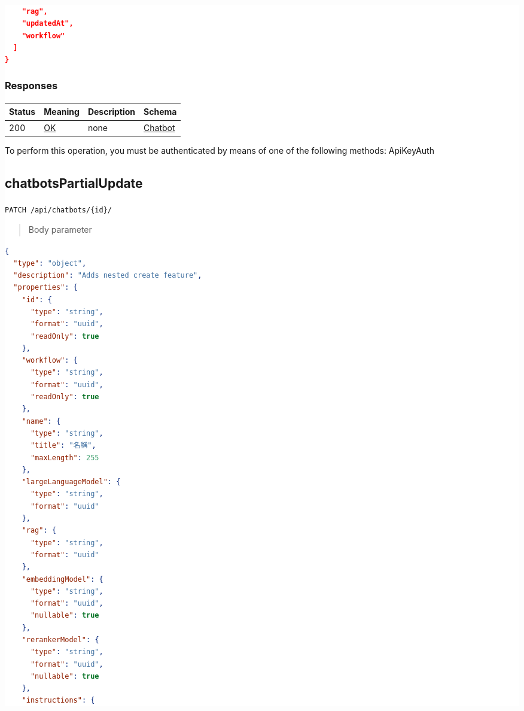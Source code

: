 ```json
    "rag",
    "updatedAt",
    "workflow"
  ]
}
```

<h3 id="chatbotsupdate-responses">Responses</h3>

|Status|Meaning|Description|Schema|
|---|---|---|---|
|200|[OK](https://tools.ietf.org/html/rfc7231#section-6.3.1)|none|[Chatbot](#schemachatbot)|

<aside class="warning">
To perform this operation, you must be authenticated by means of one of the following methods:
ApiKeyAuth
</aside>

## chatbotsPartialUpdate

<a id="opIdchatbotsPartialUpdate"></a>

`PATCH /api/chatbots/{id}/`

> Body parameter

```json
{
  "type": "object",
  "description": "Adds nested create feature",
  "properties": {
    "id": {
      "type": "string",
      "format": "uuid",
      "readOnly": true
    },
    "workflow": {
      "type": "string",
      "format": "uuid",
      "readOnly": true
    },
    "name": {
      "type": "string",
      "title": "名稱",
      "maxLength": 255
    },
    "largeLanguageModel": {
      "type": "string",
      "format": "uuid"
    },
    "rag": {
      "type": "string",
      "format": "uuid"
    },
    "embeddingModel": {
      "type": "string",
      "format": "uuid",
      "nullable": true
    },
    "rerankerModel": {
      "type": "string",
      "format": "uuid",
      "nullable": true
    },
    "instructions": {
```